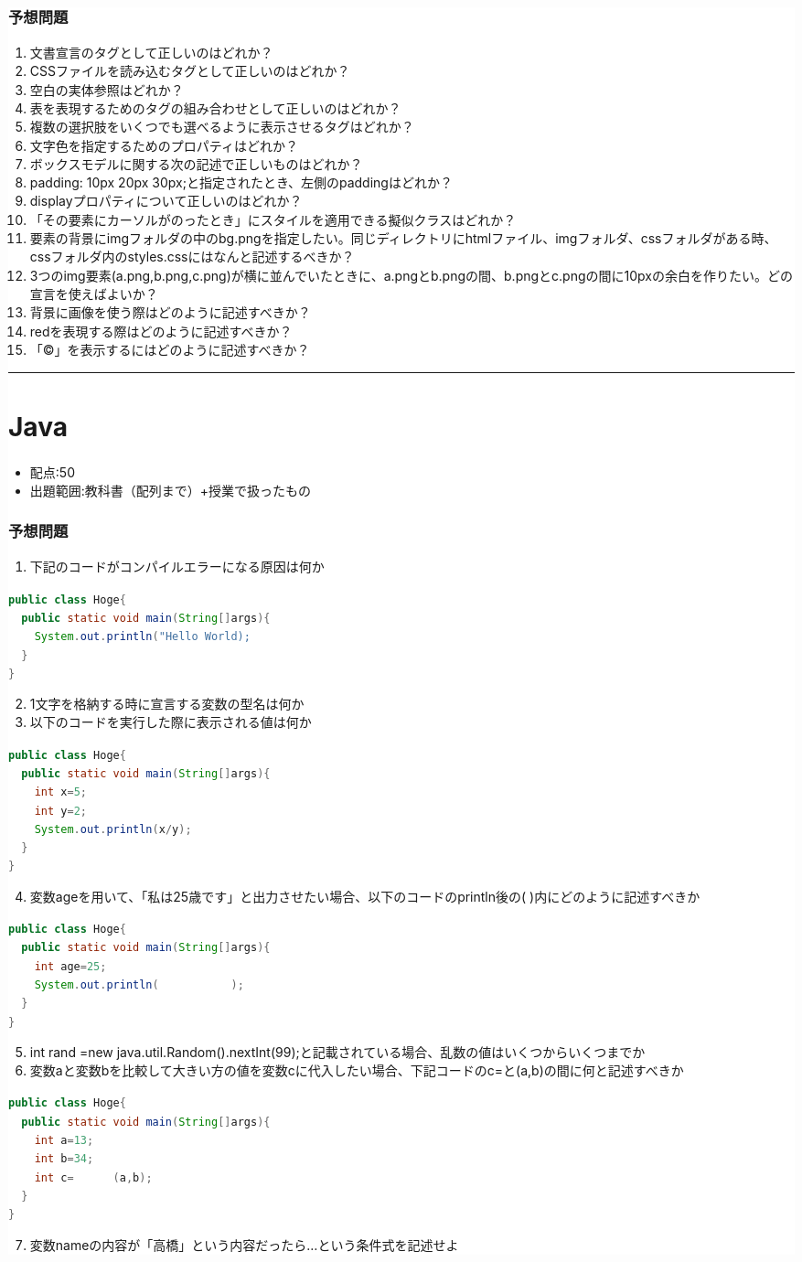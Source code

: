 ### 予想問題
1. 文書宣言のタグとして正しいのはどれか？  
1. CSSファイルを読み込むタグとして正しいのはどれか？  
1. 空白の実体参照はどれか？  
1. 表を表現するためのタグの組み合わせとして正しいのはどれか？  
1. 複数の選択肢をいくつでも選べるように表示させるタグはどれか？  
1. 文字色を指定するためのプロパティはどれか？  
1. ボックスモデルに関する次の記述で正しいものはどれか？  
1. padding: 10px 20px 30px;と指定されたとき、左側のpaddingはどれか？  
1. displayプロパティについて正しいのはどれか？  
1. 「その要素にカーソルがのったとき」にスタイルを適用できる擬似クラスはどれか？  
1. 要素の背景にimgフォルダの中のbg.pngを指定したい。同じディレクトリにhtmlファイル、imgフォルダ、cssフォルダがある時、cssフォルダ内のstyles.cssにはなんと記述するべきか？
1. 3つのimg要素(a.png,b.png,c.png)が横に並んでいたときに、a.pngとb.pngの間、b.pngとc.pngの間に10pxの余白を作りたい。どの宣言を使えばよいか？
1. 背景に画像を使う際はどのように記述すべきか？
1. redを表現する際はどのように記述すべきか？
1. 「&copy;」を表示するにはどのように記述すべきか？
***
# Java
- 配点:50
- 出題範囲:教科書（配列まで）+授業で扱ったもの
### 予想問題
1. 下記のコードがコンパイルエラーになる原因は何か
```java:Hoge.java
public class Hoge{
  public static void main(String[]args){
    System.out.println("Hello World);
  }
}
```
2. 1文字を格納する時に宣言する変数の型名は何か
3. 以下のコードを実行した際に表示される値は何か
```java:Hoge.java
public class Hoge{
  public static void main(String[]args){
    int x=5;
    int y=2;
    System.out.println(x/y);
  }
}
```
4. 変数ageを用いて、「私は25歳です」と出力させたい場合、以下のコードのprintln後の(  )内にどのように記述すべきか
```java:Hoge.java
public class Hoge{
  public static void main(String[]args){
    int age=25;
    System.out.println(           );
  }
}
```
5. int rand =new java.util.Random().nextInt(99);と記載されている場合、乱数の値はいくつからいくつまでか
6. 変数aと変数bを比較して大きい方の値を変数cに代入したい場合、下記コードのc=と(a,b)の間に何と記述すべきか
```java:Hoge.java
public class Hoge{
  public static void main(String[]args){
    int a=13;
    int b=34;
    int c=      (a,b);
  }
}
```
7. 変数nameの内容が「高橋」という内容だったら…という条件式を記述せよ